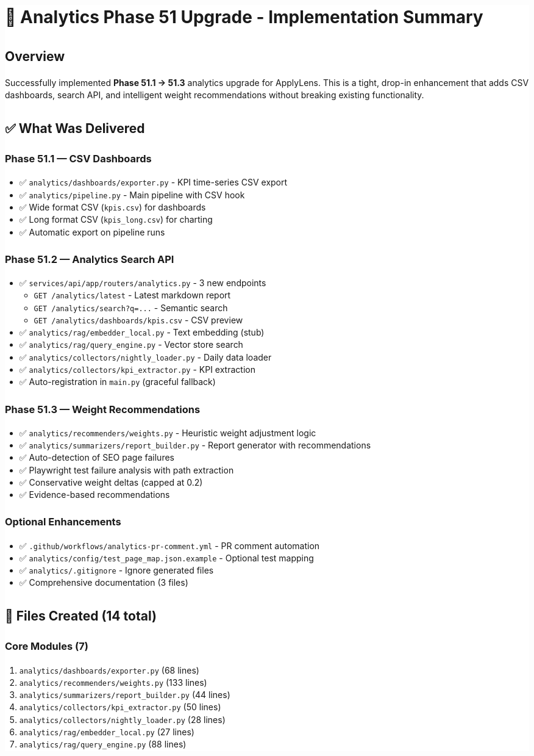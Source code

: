 # 🎉 Analytics Phase 51 Upgrade - Implementation Summary

## Overview

Successfully implemented **Phase 51.1 → 51.3** analytics upgrade for ApplyLens. This is a tight, drop-in enhancement that adds CSV dashboards, search API, and intelligent weight recommendations without breaking existing functionality.

## ✅ What Was Delivered

### Phase 51.1 — CSV Dashboards
- ✅ `analytics/dashboards/exporter.py` - KPI time-series CSV export
- ✅ `analytics/pipeline.py` - Main pipeline with CSV hook
- ✅ Wide format CSV (`kpis.csv`) for dashboards
- ✅ Long format CSV (`kpis_long.csv`) for charting
- ✅ Automatic export on pipeline runs

### Phase 51.2 — Analytics Search API
- ✅ `services/api/app/routers/analytics.py` - 3 new endpoints
  - `GET /analytics/latest` - Latest markdown report
  - `GET /analytics/search?q=...` - Semantic search
  - `GET /analytics/dashboards/kpis.csv` - CSV preview
- ✅ `analytics/rag/embedder_local.py` - Text embedding (stub)
- ✅ `analytics/rag/query_engine.py` - Vector store search
- ✅ `analytics/collectors/nightly_loader.py` - Daily data loader
- ✅ `analytics/collectors/kpi_extractor.py` - KPI extraction
- ✅ Auto-registration in `main.py` (graceful fallback)

### Phase 51.3 — Weight Recommendations
- ✅ `analytics/recommenders/weights.py` - Heuristic weight adjustment logic
- ✅ `analytics/summarizers/report_builder.py` - Report generator with recommendations
- ✅ Auto-detection of SEO page failures
- ✅ Playwright test failure analysis with path extraction
- ✅ Conservative weight deltas (capped at 0.2)
- ✅ Evidence-based recommendations

### Optional Enhancements
- ✅ `.github/workflows/analytics-pr-comment.yml` - PR comment automation
- ✅ `analytics/config/test_page_map.json.example` - Optional test mapping
- ✅ `analytics/.gitignore` - Ignore generated files
- ✅ Comprehensive documentation (3 files)

## 📁 Files Created (14 total)

### Core Modules (7)
1. `analytics/dashboards/exporter.py` (68 lines)
2. `analytics/recommenders/weights.py` (133 lines)
3. `analytics/summarizers/report_builder.py` (44 lines)
4. `analytics/collectors/kpi_extractor.py` (50 lines)
5. `analytics/collectors/nightly_loader.py` (28 lines)
6. `analytics/rag/embedder_local.py` (27 lines)
7. `analytics/rag/query_engine.py` (88 lines)
